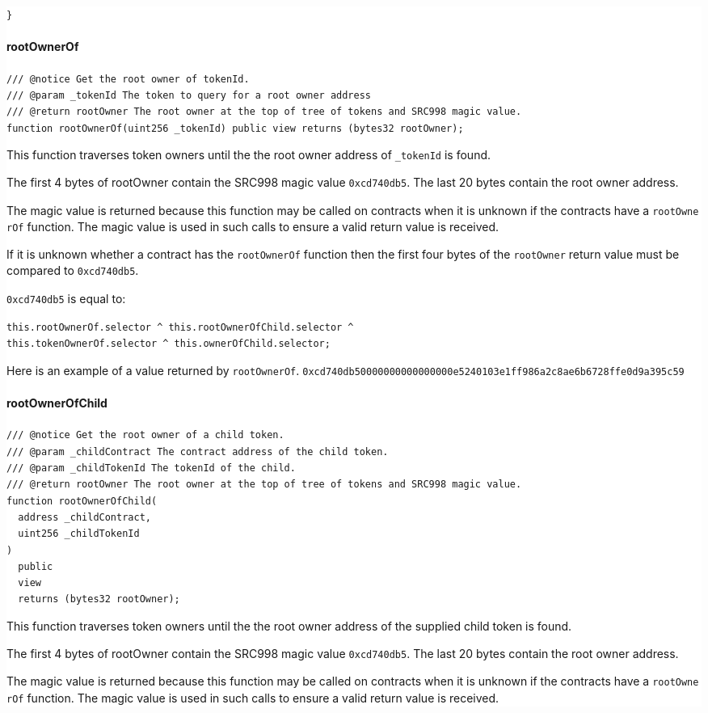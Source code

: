 ```solidity
}
```

#### rootOwnerOf
```solidity
/// @notice Get the root owner of tokenId.
/// @param _tokenId The token to query for a root owner address
/// @return rootOwner The root owner at the top of tree of tokens and SRC998 magic value.
function rootOwnerOf(uint256 _tokenId) public view returns (bytes32 rootOwner);
```

This function traverses token owners until the the root owner address of `_tokenId` is found.

The first 4 bytes of rootOwner contain the SRC998 magic value `0xcd740db5`. The last 20 bytes contain the root owner address.

The magic value is returned because this function may be called on contracts when it is unknown if the contracts have a `rootOwnerOf` function. The magic value is used in such calls to ensure a valid return value is received.

If it is unknown whether a contract has the `rootOwnerOf` function then the first four bytes of the `rootOwner` return value must be compared to `0xcd740db5`. 

`0xcd740db5` is equal to: 
```solidity
this.rootOwnerOf.selector ^ this.rootOwnerOfChild.selector ^ 
this.tokenOwnerOf.selector ^ this.ownerOfChild.selector;
```

Here is an example of a value returned by `rootOwnerOf`.
`0xcd740db50000000000000000e5240103e1ff986a2c8ae6b6728ffe0d9a395c59`

#### rootOwnerOfChild
```solidity
/// @notice Get the root owner of a child token.
/// @param _childContract The contract address of the child token.
/// @param _childTokenId The tokenId of the child.
/// @return rootOwner The root owner at the top of tree of tokens and SRC998 magic value.
function rootOwnerOfChild(
  address _childContract, 
  uint256 _childTokenId
) 
  public 
  view 
  returns (bytes32 rootOwner);
```

This function traverses token owners until the the root owner address of the supplied child token is found.

The first 4 bytes of rootOwner contain the SRC998 magic value `0xcd740db5`. The last 20 bytes contain the root owner address.

The magic value is returned because this function may be called on contracts when it is unknown if the contracts have a `rootOwnerOf` function. The magic value is used in such calls to ensure a valid return value is received.
